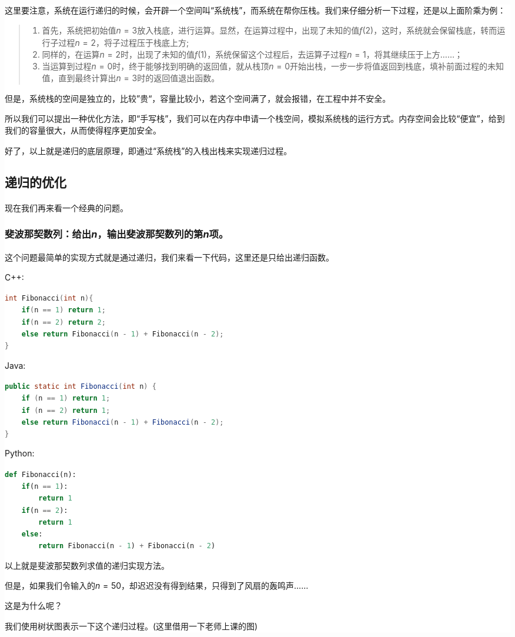 这里要注意，系统在运行递归的时候，会开辟一个空间叫“系统栈”，而系统在帮你压栈。我们来仔细分析一下过程，还是以上面阶乘为例：

> 1. 首先，系统把初始值$n = 3$放入栈底，进行运算。显然，在运算过程中，出现了未知的值$f(2)$，这时，系统就会保留栈底，转而运行子过程$n = 2$，将子过程压于栈底上方;
> 2. 同样的，在运算$n = 2$时，出现了未知的值$f(1)$，系统保留这个过程后，去运算子过程$n = 1$，将其继续压于上方……；
> 3. 当运算到过程$n = 0$时，终于能够找到明确的返回值，就从栈顶$n = 0$开始出栈，一步一步将值返回到栈底，填补前面过程的未知值，直到最终计算出$n = 3$时的返回值退出函数。

但是，系统栈的空间是独立的，比较”贵“，容量比较小，若这个空间满了，就会报错，在工程中并不安全。

所以我们可以提出一种优化方法，即“手写栈”，我们可以在内存中申请一个栈空间，模拟系统栈的运行方式。内存空间会比较“便宜”，给到我们的容量很大，从而使得程序更加安全。

好了，以上就是递归的底层原理，即通过“系统栈”的入栈出栈来实现递归过程。

## 递归的优化

现在我们再来看一个经典的问题。

### 斐波那契数列：给出$n$，输出斐波那契数列的第$n$项。

这个问题最简单的实现方式就是通过递归，我们来看一下代码，这里还是只给出递归函数。

C++:

```c++
int Fibonacci(int n){
    if(n == 1) return 1;
    if(n == 2) return 2;
    else return Fibonacci(n - 1) + Fibonacci(n - 2);
}
```

Java:

```java
public static int Fibonacci(int n) {
	if (n == 1) return 1;
    if (n == 2) return 1;
    else return Fibonacci(n - 1) + Fibonacci(n - 2);
}
```

Python:

```python
def Fibonacci(n):
    if(n == 1): 
        return 1
	if(n == 2): 
        return 1
	else: 
        return Fibonacci(n - 1) + Fibonacci(n - 2)	
```

以上就是斐波那契数列求值的递归实现方法。

但是，如果我们令输入的$n = 50$，却迟迟没有得到结果，只得到了风扇的轰鸣声……

这是为什么呢？

我们使用树状图表示一下这个递归过程。(这里借用一下老师上课的图)

